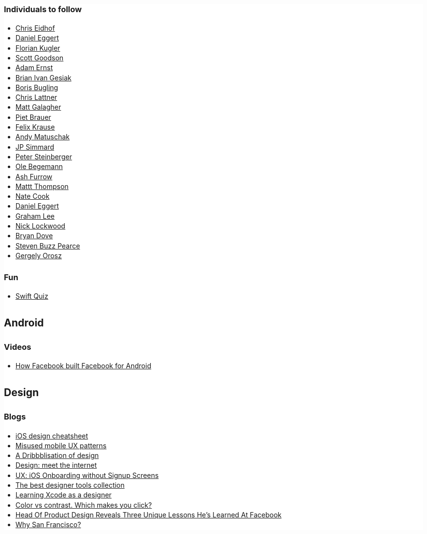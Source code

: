 ### Individuals to follow
- [Chris Eidhof](https://twitter.com/chriseidhof)
- [Daniel Eggert](https://twitter.com/danielboedewadt)
- [Florian Kugler](https://twitter.com/floriankugler)
- [Scott Goodson](https://twitter.com/ScottGoodson)
- [Adam Ernst](https://twitter.com/adamjernst)
- [Brian Ivan Gesiak](https://twitter.com/modocache)
- [Boris Bugling](https://twitter.com/NeoNacho)
- [Chris Lattner](https://twitter.com/clattner_llvm)
- [Matt Galagher](https://github.com/mattgallagher)
- [Piet Brauer](https://twitter.com/pietbrauer)
- [Felix Krause](https://twitter.com/KrauseFx)
- [Andy Matuschak](https://twitter.com/andy_matuschak)
- [JP Simmard](https://twitter.com/simjp)
- [Peter Steinberger](https://twitter.com/steipete)
- [Ole Begemann](https://twitter.com/olebegemann)
- [Ash Furrow](https://twitter.com/ashfurrow)
- [Mattt Thompson](https://twitter.com/mattt)
- [Nate Cook](https://twitter.com/nnnnnnnn)
- [Daniel Eggert](https://twitter.com/danielboedewadt)
- [Graham Lee](https://twitter.com/iwasleeg)
- [Nick Lockwood](https://twitter.com/nicklockwood)
- [Bryan Dove](https://twitter.com/bdove99)
- [Steven Buzz Pearce](https://twitter.com/stevebuzzpearce)
- [Gergely Orosz](https://twitter.com/GergelyOrosz)

### Fun
- [Swift Quiz](http://www.ios-blog.co.uk/quiz/?question=1)

## Android

### Videos
- [How Facebook built Facebook for Android](https://code.facebook.com/videos/223453284445682/how-facebook-builds-facebook-for-android-mobile-devcon-2013/)

## Design

### Blogs

- [iOS design cheatsheet](http://ivomynttinen.com/blog/the-ios-design-cheat-sheet-volume-2/)
- [Misused mobile UX patterns](https://medium.com/@kollinz/misused-mobile-ux-patterns-84d2b6930570#.n7m9zmi82)
- [A Dribbblisation of design](https://medium.com/intercom-inside/the-dribbblisation-of-design-406422ccb026#.e8tu6tnaf)
- [Design: meet the internet](https://medium.com/figma-design/design-meet-the-internet-4140774f2872#.w17bfq8t4)
- [UX: iOS Onboarding without Signup Screens](https://medium.com/@skreutzb/ios-onboarding-without-signup-screens-cb7a76d01d6e#.eom9ye4ez)
- [The best designer tools collection](https://medium.com/muzli-design-inspiration/the-best-designer-tools-collection-53651efa4975#.3qt7fo6th)
- [Learning Xcode as a designer](https://medium.com/learning-xcode-as-a-designer)
- [Color vs contrast. Which makes you click?](https://medium.com/swlh/color-vs-contrast-which-makes-you-click-38cb719627a2#.hkhuid9df)
- [Head Of Product Design Reveals Three Unique Lessons He’s Learned At Facebook](http://www.huffingtonpost.com/quora/head-of-product-design-re_b_9470636.html)
- [Why San Francisco?](http://martiancraft.com/blog/2015/10/why-san-francisco/)
